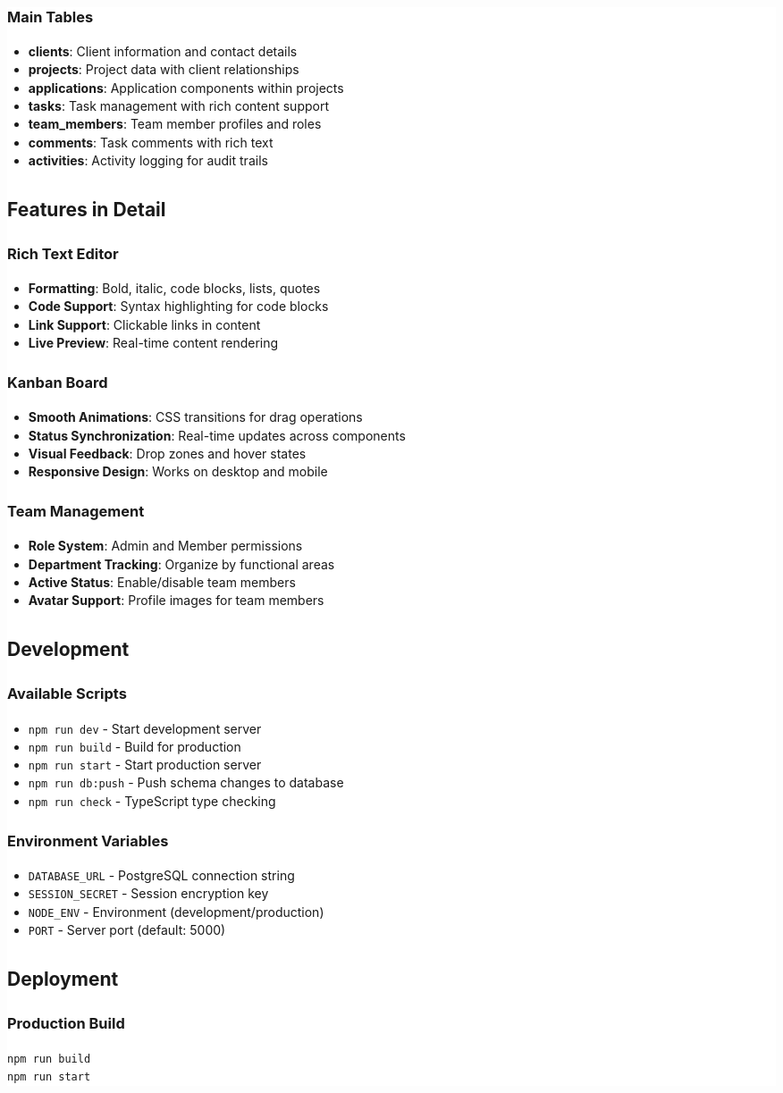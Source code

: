 ### Main Tables
- **clients**: Client information and contact details
- **projects**: Project data with client relationships
- **applications**: Application components within projects
- **tasks**: Task management with rich content support
- **team_members**: Team member profiles and roles
- **comments**: Task comments with rich text
- **activities**: Activity logging for audit trails

## Features in Detail

### Rich Text Editor
- **Formatting**: Bold, italic, code blocks, lists, quotes
- **Code Support**: Syntax highlighting for code blocks
- **Link Support**: Clickable links in content
- **Live Preview**: Real-time content rendering

### Kanban Board
- **Smooth Animations**: CSS transitions for drag operations
- **Status Synchronization**: Real-time updates across components
- **Visual Feedback**: Drop zones and hover states
- **Responsive Design**: Works on desktop and mobile

### Team Management
- **Role System**: Admin and Member permissions
- **Department Tracking**: Organize by functional areas
- **Active Status**: Enable/disable team members
- **Avatar Support**: Profile images for team members

## Development

### Available Scripts
- `npm run dev` - Start development server
- `npm run build` - Build for production
- `npm run start` - Start production server
- `npm run db:push` - Push schema changes to database
- `npm run check` - TypeScript type checking

### Environment Variables
- `DATABASE_URL` - PostgreSQL connection string
- `SESSION_SECRET` - Session encryption key
- `NODE_ENV` - Environment (development/production)
- `PORT` - Server port (default: 5000)

## Deployment

### Production Build
```bash
npm run build
npm run start
```
